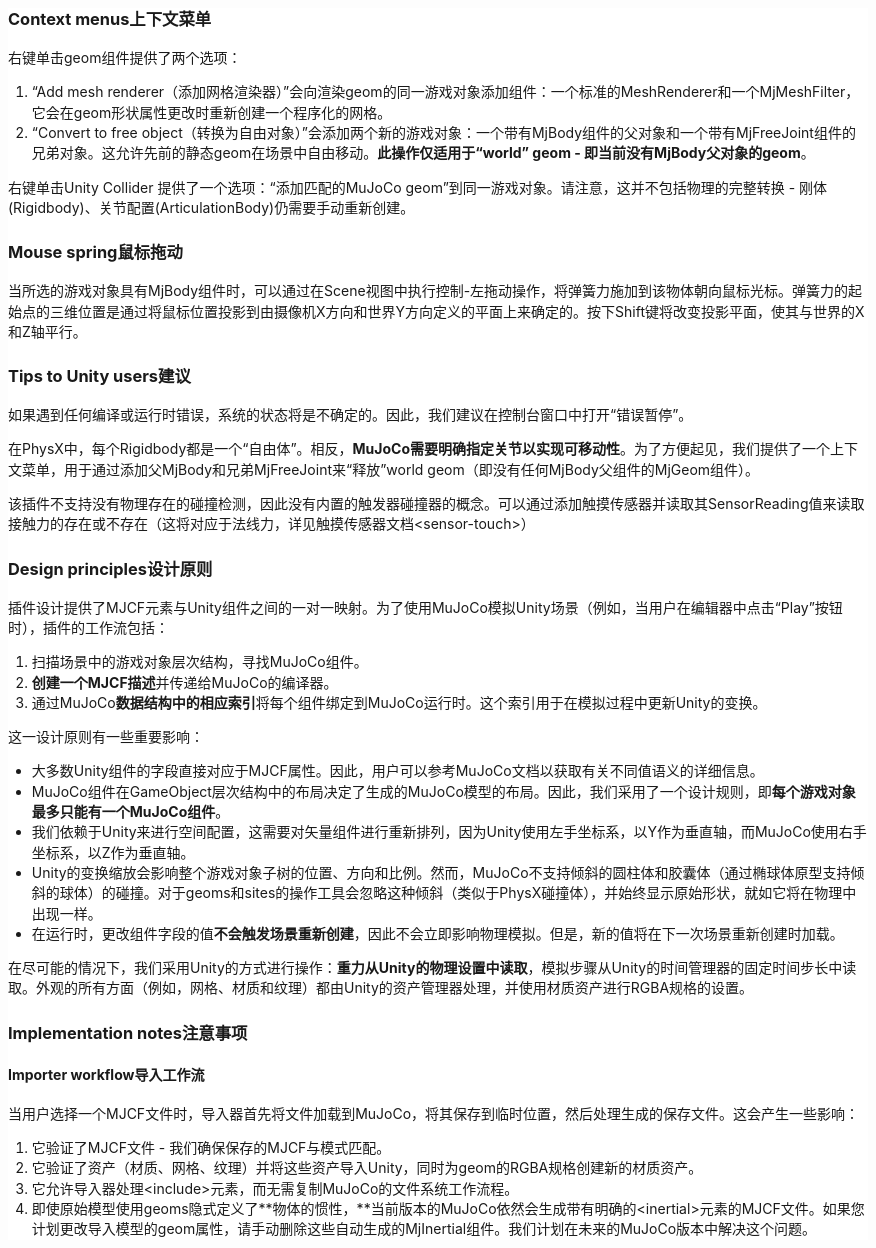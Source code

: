 ### **Context menus上下文菜单**

右键单击geom组件提供了两个选项：

1. “Add mesh renderer（添加网格渲染器）”会向渲染geom的同一游戏对象添加组件：一个标准的MeshRenderer和一个MjMeshFilter，它会在geom形状属性更改时重新创建一个程序化的网格。
2. “Convert to free object（转换为自由对象）”会添加两个新的游戏对象：一个带有MjBody组件的父对象和一个带有MjFreeJoint组件的兄弟对象。这允许先前的静态geom在场景中自由移动。**此操作仅适用于“world” geom - 即当前没有MjBody父对象的geom**。

右键单击Unity Collider 提供了一个选项：“添加匹配的MuJoCo geom”到同一游戏对象。请注意，这并不包括物理的完整转换 - 刚体(Rigidbody)、关节配置(ArticulationBody)仍需要手动重新创建。

### **Mouse spring鼠标拖动**

当所选的游戏对象具有MjBody组件时，可以通过在Scene视图中执行控制-左拖动操作，将弹簧力施加到该物体朝向鼠标光标。弹簧力的起始点的三维位置是通过将鼠标位置投影到由摄像机X方向和世界Y方向定义的平面上来确定的。按下Shift键将改变投影平面，使其与世界的X和Z轴平行。

### **Tips to Unity users建议**

如果遇到任何编译或运行时错误，系统的状态将是不确定的。因此，我们建议在控制台窗口中打开“错误暂停”。

在PhysX中，每个Rigidbody都是一个“自由体”。相反，**MuJoCo需要明确指定关节以实现可移动性**。为了方便起见，我们提供了一个上下文菜单，用于通过添加父MjBody和兄弟MjFreeJoint来“释放”world geom（即没有任何MjBody父组件的MjGeom组件）。

该插件不支持没有物理存在的碰撞检测，因此没有内置的触发器碰撞器的概念。可以通过添加触摸传感器并读取其SensorReading值来读取接触力的存在或不存在（这将对应于法线力，详见触摸传感器文档\<sensor-touch>）

### Design principles设计原则

插件设计提供了MJCF元素与Unity组件之间的一对一映射。为了使用MuJoCo模拟Unity场景（例如，当用户在编辑器中点击“Play”按钮时），插件的工作流包括：

1. 扫描场景中的游戏对象层次结构，寻找MuJoCo组件。
2. **创建一个MJCF描述**并传递给MuJoCo的编译器。
3. 通过MuJoCo**数据结构中的相应索引**将每个组件绑定到MuJoCo运行时。这个索引用于在模拟过程中更新Unity的变换。

这一设计原则有一些重要影响：

* 大多数Unity组件的字段直接对应于MJCF属性。因此，用户可以参考MuJoCo文档以获取有关不同值语义的详细信息。
* MuJoCo组件在GameObject层次结构中的布局决定了生成的MuJoCo模型的布局。因此，我们采用了一个设计规则，即**每个游戏对象最多只能有一个MuJoCo组件**。
* 我们依赖于Unity来进行空间配置，这需要对矢量组件进行重新排列，因为Unity使用左手坐标系，以Y作为垂直轴，而MuJoCo使用右手坐标系，以Z作为垂直轴。
* Unity的变换缩放会影响整个游戏对象子树的位置、方向和比例。然而，MuJoCo不支持倾斜的圆柱体和胶囊体（通过椭球体原型支持倾斜的球体）的碰撞。对于geoms和sites的操作工具会忽略这种倾斜（类似于PhysX碰撞体），并始终显示原始形状，就如它将在物理中出现一样。
* 在运行时，更改组件字段的值**不会触发场景重新创建**，因此不会立即影响物理模拟。但是，新的值将在下一次场景重新创建时加载。

在尽可能的情况下，我们采用Unity的方式进行操作：**重力从Unity的物理设置中读取**，模拟步骤从Unity的时间管理器的固定时间步长中读取。外观的所有方面（例如，网格、材质和纹理）都由Unity的资产管理器处理，并使用材质资产进行RGBA规格的设置。

### Implementation notes注意事项

#### Importer workflow导入工作流

当用户选择一个MJCF文件时，导入器首先将文件加载到MuJoCo，将其保存到临时位置，然后处理生成的保存文件。这会产生一些影响：

1. 它验证了MJCF文件 - 我们确保保存的MJCF与模式匹配。
2. 它验证了资产（材质、网格、纹理）并将这些资产导入Unity，同时为geom的RGBA规格创建新的材质资产。
3. 它允许导入器处理\<include>元素，而无需复制MuJoCo的文件系统工作流程。
4. 即使原始模型使用geoms隐式定义了**物体的惯性，**当前版本的MuJoCo依然会生成带有明确的\<inertial>元素的MJCF文件。如果您计划更改导入模型的geom属性，请手动删除这些自动生成的MjInertial组件。我们计划在未来的MuJoCo版本中解决这个问题。
